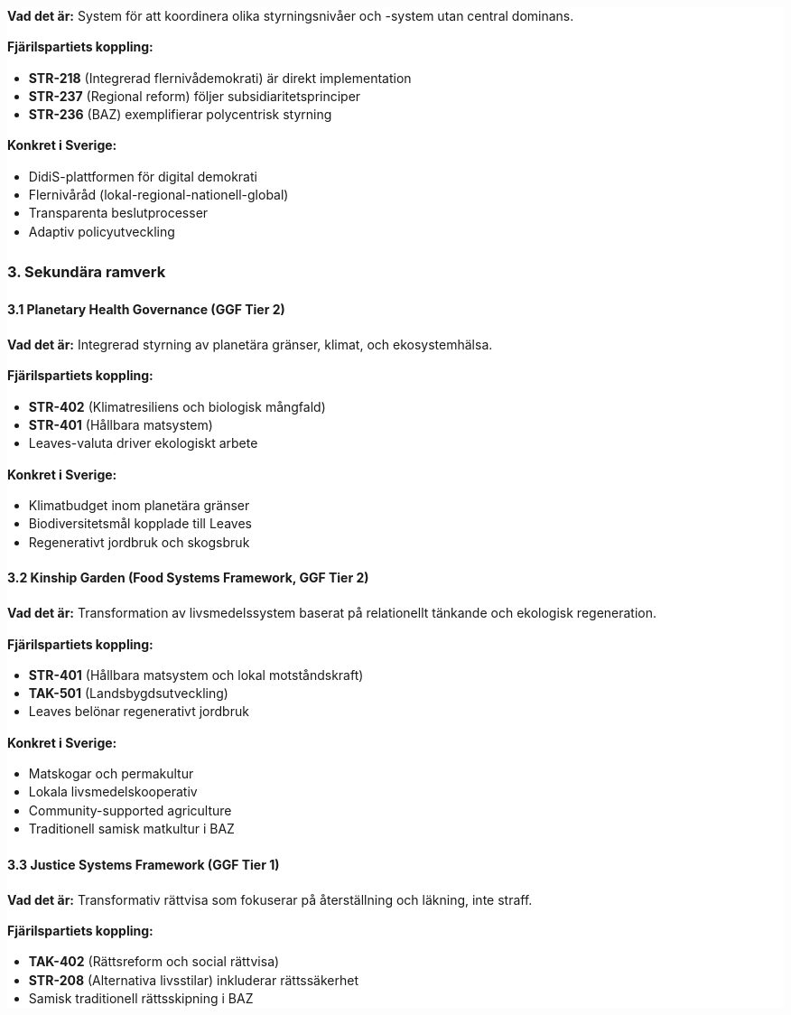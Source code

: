 **Vad det är:**
System för att koordinera olika styrningsnivåer och -system utan central dominans.

**Fjärilspartiets koppling:**
- **STR-218** (Integrerad flernivådemokrati) är direkt implementation
- **STR-237** (Regional reform) följer subsidiaritetsprinciper
- **STR-236** (BAZ) exemplifierar polycentrisk styrning

**Konkret i Sverige:**
- DidiS-plattformen för digital demokrati
- Flernivåråd (lokal-regional-nationell-global)
- Transparenta beslutprocesser
- Adaptiv policyutveckling

### 3. Sekundära ramverk

#### 3.1 Planetary Health Governance (GGF Tier 2)

**Vad det är:**
Integrerad styrning av planetära gränser, klimat, och ekosystemhälsa.

**Fjärilspartiets koppling:**
- **STR-402** (Klimatresiliens och biologisk mångfald)
- **STR-401** (Hållbara matsystem)
- Leaves-valuta driver ekologiskt arbete

**Konkret i Sverige:**
- Klimatbudget inom planetära gränser
- Biodiversitetsmål kopplade till Leaves
- Regenerativt jordbruk och skogsbruk

#### 3.2 Kinship Garden (Food Systems Framework, GGF Tier 2)

**Vad det är:**
Transformation av livsmedelssystem baserat på relationellt tänkande och ekologisk regeneration.

**Fjärilspartiets koppling:**
- **STR-401** (Hållbara matsystem och lokal motståndskraft)
- **TAK-501** (Landsbygdsutveckling)
- Leaves belönar regenerativt jordbruk

**Konkret i Sverige:**
- Matskogar och permakultur
- Lokala livsmedelskooperativ
- Community-supported agriculture
- Traditionell samisk matkultur i BAZ

#### 3.3 Justice Systems Framework (GGF Tier 1)

**Vad det är:**
Transformativ rättvisa som fokuserar på återställning och läkning, inte straff.

**Fjärilspartiets koppling:**
- **TAK-402** (Rättsreform och social rättvisa)
- **STR-208** (Alternativa livsstilar) inkluderar rättssäkerhet
- Samisk traditionell rättsskipning i BAZ
